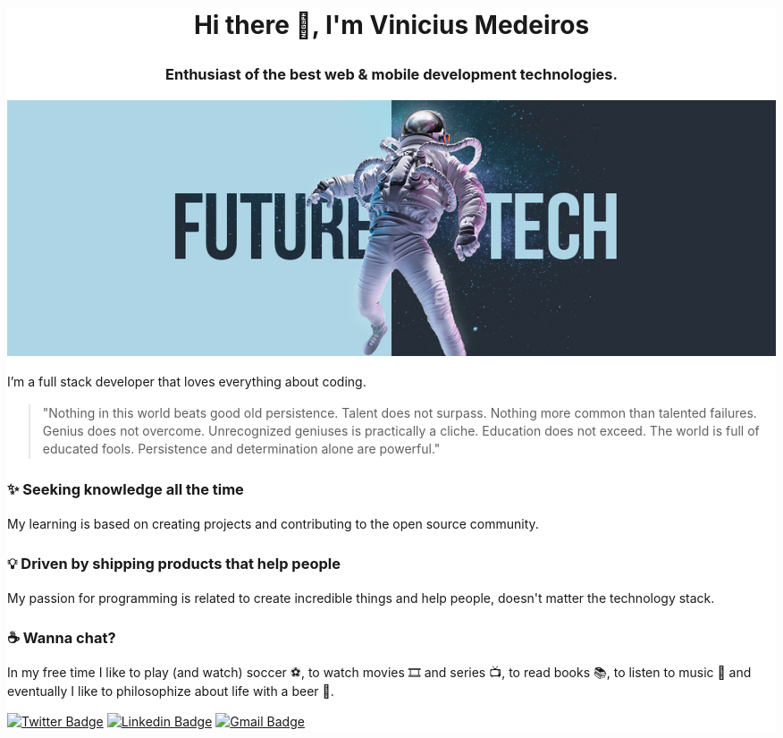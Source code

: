 <h1 align="center">Hi there 👋, I'm Vinicius Medeiros</h1>
<h3 align="center">Enthusiast of the best web & mobile development technologies.</h3>

<p>
   <img src="https://raw.githubusercontent.com/viniciumedeiros/viniciumedeiros/master/.github/capa.jpeg" alt="VM" border="0" width="100%">
</p>

I’m a full stack developer that loves everything about coding.

> "Nothing in this world beats good old persistence. Talent does not surpass. Nothing more common than talented failures. Genius does not overcome. Unrecognized geniuses is practically a cliche. Education does not exceed. The world is full of educated fools. Persistence and determination alone are powerful."

### ✨ Seeking knowledge all the time  
My learning is based on creating projects and contributing to the open source community. 

### 💡 Driven by shipping products that help people  
My passion for programming is related to create incredible things and help people, doesn't matter the technology stack.

### ☕️ Wanna chat? 
In my free time I like to play (and watch) soccer ⚽️, to watch movies 🎞️ and series 📺, to read books 📚, to listen to music 🎵 and eventually I like to philosophize about life with a beer 🍺.

[![Twitter Badge](https://img.shields.io/badge/-@viniciumedeiros-262e39?style=flat-square&labelColor=262e39&logo=twitter&logoColor=white&link=https://twitter.com/viniciumedeiros)](https://twitter.com/viniciumedeiros) 
[![Linkedin Badge](https://img.shields.io/badge/-Vinicius%20Medeiros-262e39?style=flat-square&logo=Linkedin&logoColor=white&link=https://www.linkedin.com/in/viniciumedeiros/)](https://www.linkedin.com/in/viniciumedeiros/) 
[![Gmail Badge](https://img.shields.io/badge/-viniciu@viniciusmedeiros.com-262e39?style=flat-square&logo=Gmail&logoColor=white&link=mailto:viniciu@viniciusmedeiros.com)](mailto:viniciu@viniciusmedeiros.com)